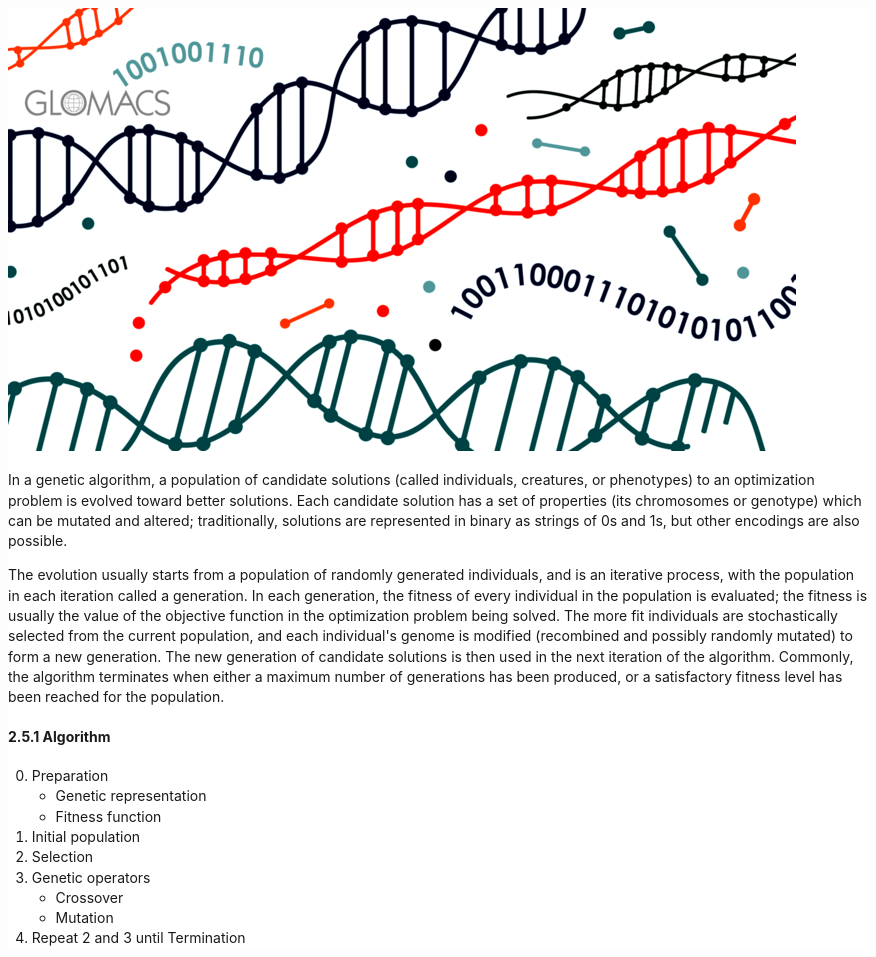   <img src=pp4.png>
</p>

In a genetic algorithm, a population of candidate solutions (called individuals, creatures, or phenotypes) to an optimization problem is evolved toward better solutions. Each candidate solution has a set of properties (its chromosomes or genotype) which can be mutated and altered; traditionally, solutions are represented in binary as strings of 0s and 1s, but other encodings are also possible.

The evolution usually starts from a population of randomly generated individuals, and is an iterative process, with the population in each iteration called a generation. In each generation, the fitness of every individual in the population is evaluated; the fitness is usually the value of the objective function in the optimization problem being solved. The more fit individuals are stochastically selected from the current population, and each individual's genome is modified (recombined and possibly randomly mutated) to form a new generation. The new generation of candidate solutions is then used in the next iteration of the algorithm. Commonly, the algorithm terminates when either a maximum number of generations has been produced, or a satisfactory fitness level has been reached for the population.

#### 2.5.1 Algorithm
    
0. Preparation
    - Genetic representation
    - Fitness function
1. Initial population
2. Selection
3. Genetic operators
    - Crossover
    - Mutation
4. Repeat 2 and 3 until Termination
    